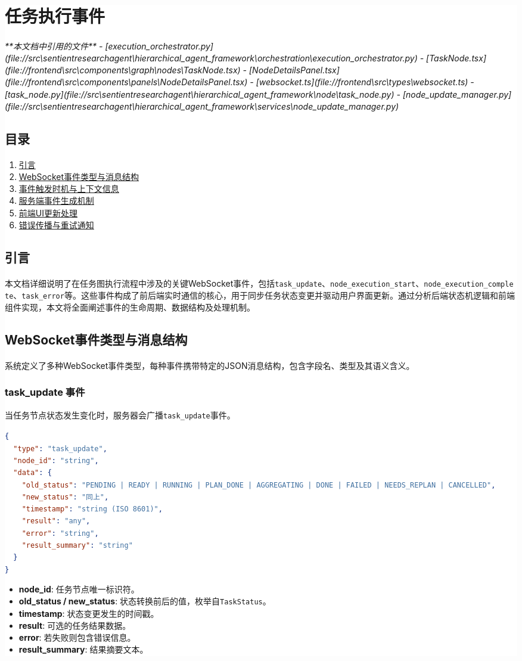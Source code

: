 # 任务执行事件

<cite>
**本文档中引用的文件**  
- [execution_orchestrator.py](file://src\sentientresearchagent\hierarchical_agent_framework\orchestration\execution_orchestrator.py)
- [TaskNode.tsx](file://frontend\src\components\graph\nodes\TaskNode.tsx)
- [NodeDetailsPanel.tsx](file://frontend\src\components\panels\NodeDetailsPanel.tsx)
- [websocket.ts](file://frontend\src\types\websocket.ts)
- [task_node.py](file://src\sentientresearchagent\hierarchical_agent_framework\node\task_node.py)
- [node_update_manager.py](file://src\sentientresearchagent\hierarchical_agent_framework\services\node_update_manager.py)
</cite>

## 目录
1. [引言](#引言)
2. [WebSocket事件类型与消息结构](#websocket事件类型与消息结构)
3. [事件触发时机与上下文信息](#事件触发时机与上下文信息)
4. [服务端事件生成机制](#服务端事件生成机制)
5. [前端UI更新处理](#前端ui更新处理)
6. [错误传播与重试通知](#错误传播与重试通知)

## 引言
本文档详细说明了在任务图执行流程中涉及的关键WebSocket事件，包括`task_update`、`node_execution_start`、`node_execution_complete`、`task_error`等。这些事件构成了前后端实时通信的核心，用于同步任务状态变更并驱动用户界面更新。通过分析后端状态机逻辑和前端组件实现，本文将全面阐述事件的生命周期、数据结构及处理机制。

## WebSocket事件类型与消息结构
系统定义了多种WebSocket事件类型，每种事件携带特定的JSON消息结构，包含字段名、类型及其语义含义。

### task_update 事件
当任务节点状态发生变化时，服务器会广播`task_update`事件。

```json
{
  "type": "task_update",
  "node_id": "string",
  "data": {
    "old_status": "PENDING | READY | RUNNING | PLAN_DONE | AGGREGATING | DONE | FAILED | NEEDS_REPLAN | CANCELLED",
    "new_status": "同上",
    "timestamp": "string (ISO 8601)",
    "result": "any",
    "error": "string",
    "result_summary": "string"
  }
}
```

- **node_id**: 任务节点唯一标识符。
- **old_status / new_status**: 状态转换前后的值，枚举自`TaskStatus`。
- **timestamp**: 状态变更发生的时间戳。
- **result**: 可选的任务结果数据。
- **error**: 若失败则包含错误信息。
- **result_summary**: 结果摘要文本。
